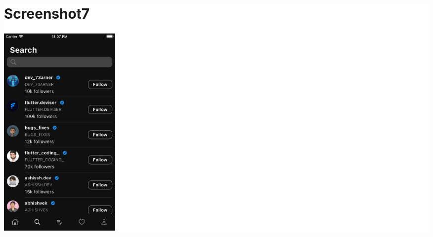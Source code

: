 
# Screenshot7

<img src="https://github.com/Mirzaazmath/threads_clone/blob/main/assets/output/Screenshot7.png" height="400">
